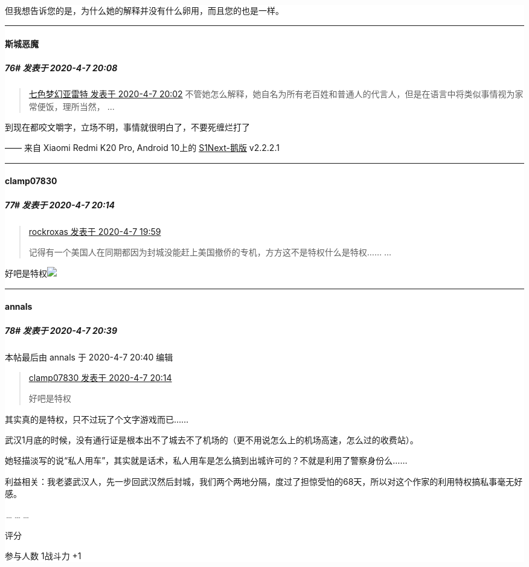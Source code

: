 但我想告诉您的是，为什么她的解释并没有什么卵用，而且您的也是一样。


-----

####  斯城恶魔  
##### 76#       发表于 2020-4-7 20:08


<blockquote><a href="httphttps://bbs.saraba1st.com/2b/forum.php?mod=redirect&amp;goto=findpost&amp;pid=47006918&amp;ptid=1922905" target="_blank">七色梦幻亚雷特 发表于 2020-4-7 20:02</a>
不管她怎么解释，她自名为所有老百姓和普通人的代言人，但是在语言中将类似事情视为家常便饭，理所当然， ...</blockquote>
到现在都咬文嚼字，立场不明，事情就很明白了，不要死缠烂打了

—— 来自 Xiaomi Redmi K20 Pro, Android 10上的 [S1Next-鹅版](https://github.com/ykrank/S1-Next/releases) v2.2.2.1


-----

####  clamp07830  
##### 77#       发表于 2020-4-7 20:14


<blockquote><a href="httphttps://bbs.saraba1st.com/2b/forum.php?mod=redirect&amp;goto=findpost&amp;pid=47006899&amp;ptid=1922905" target="_blank">rockroxas 发表于 2020-4-7 19:59</a>

记得有一个美国人在同期都因为封城没能赶上美国撤侨的专机，方方这不是特权什么是特权…… ...</blockquote>
好吧是特权<img src="https://static.saraba1st.com/image/smiley/face2017/001.png" referrerpolicy="no-referrer">


-----

####  annals  
##### 78#       发表于 2020-4-7 20:39


 本帖最后由 annals 于 2020-4-7 20:40 编辑 
<blockquote><a href="httphttps://bbs.saraba1st.com/2b/forum.php?mod=redirect&amp;goto=findpost&amp;pid=47007033&amp;ptid=1922905" target="_blank">clamp07830 发表于 2020-4-7 20:14</a>

好吧是特权</blockquote>
其实真的是特权，只不过玩了个文字游戏而已……


武汉1月底的时候，没有通行证是根本出不了城去不了机场的（更不用说怎么上的机场高速，怎么过的收费站）。


她轻描淡写的说“私人用车”，其实就是话术，私人用车是怎么搞到出城许可的？不就是利用了警察身份么……


利益相关：我老婆武汉人，先一步回武汉然后封城，我们两个两地分隔，度过了担惊受怕的68天，所以对这个作家的利用特权搞私事毫无好感。


﹍﹍﹍

评分


 参与人数 1战斗力 +1
